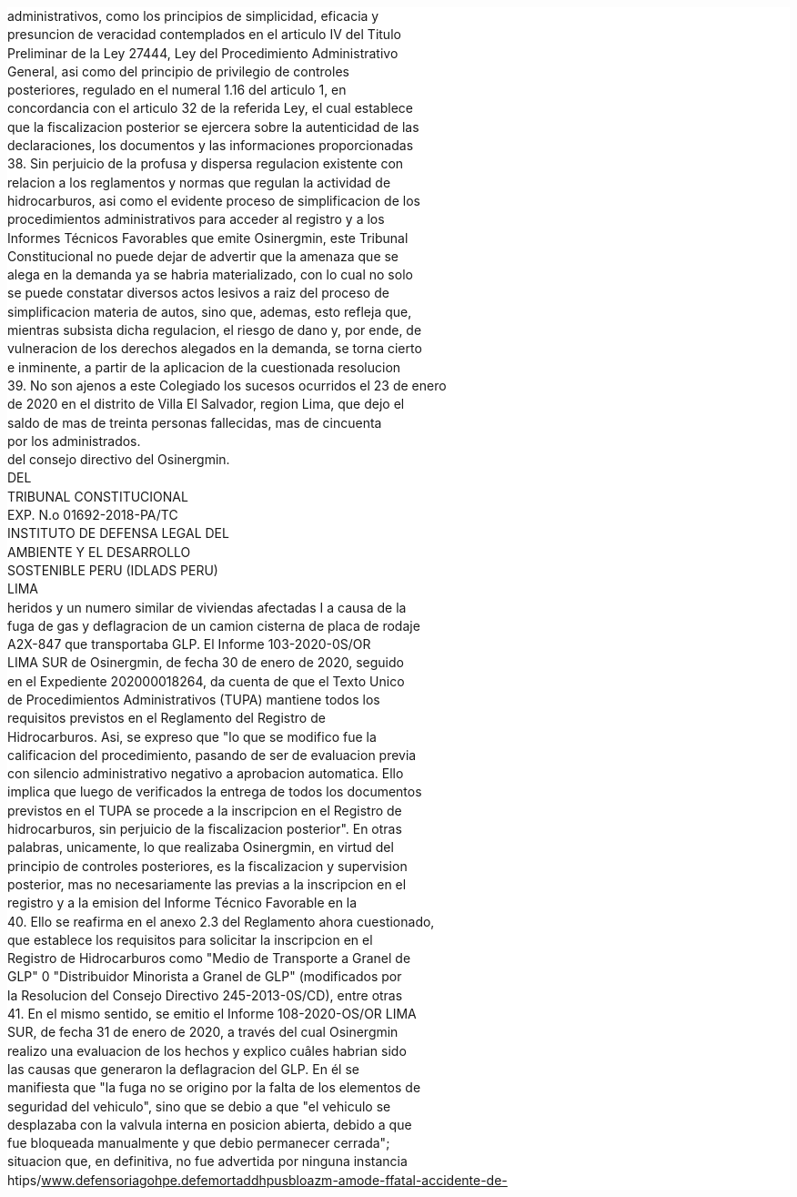 administrativos, como los principios de simplicidad, eficacia y  
presuncion de veracidad contemplados en el articulo IV del Titulo  
Preliminar de la Ley 27444, Ley del Procedimiento Administrativo  
General, asi como del principio de privilegio de controles  
posteriores, regulado en el numeral 1.16 del articulo 1, en  
concordancia con el articulo 32 de la referida Ley, el cual establece  
que la fiscalizacion posterior se ejercera sobre la autenticidad de las  
declaraciones, los documentos y las informaciones proporcionadas  
38. Sin perjuicio de la profusa y dispersa regulacion existente con  
relacion a los reglamentos y normas que regulan la actividad de  
hidrocarburos, asi como el evidente proceso de simplificacion de los  
procedimientos administrativos para acceder al registro y a los  
Informes Técnicos Favorables que emite Osinergmin, este Tribunal  
Constitucional no puede dejar de advertir que la amenaza que se  
alega en la demanda ya se habria materializado, con lo cual no solo  
se puede constatar diversos actos lesivos a raiz del proceso de  
simplificacion materia de autos, sino que, ademas, esto refleja que,  
mientras subsista dicha regulacion, el riesgo de dano y, por ende, de  
vulneracion de los derechos alegados en la demanda, se torna cierto  
e inminente, a partir de la aplicacion de la cuestionada resolucion  
39. No son ajenos a este Colegiado los sucesos ocurridos el 23 de enero  
de 2020 en el distrito de Villa El Salvador, region Lima, que dejo el  
saldo de mas de treinta personas fallecidas, mas de cincuenta  
por los administrados.  
del consejo directivo del Osinergmin.  
DEL  
TRIBUNAL CONSTITUCIONAL  
EXP. N.o 01692-2018-PA/TC  
INSTITUTO DE DEFENSA LEGAL DEL  
AMBIENTE Y EL DESARROLLO  
SOSTENIBLE PERU (IDLADS PERU)  
LIMA  
heridos y un numero similar de viviendas afectadas I a causa de la  
fuga de gas y deflagracion de un camion cisterna de placa de rodaje  
A2X-847 que transportaba GLP. El Informe 103-2020-0S/OR  
LIMA SUR de Osinergmin, de fecha 30 de enero de 2020, seguido  
en el Expediente 202000018264, da cuenta de que el Texto Unico  
de Procedimientos Administrativos (TUPA) mantiene todos los  
requisitos previstos en el Reglamento del Registro de  
Hidrocarburos. Asi, se expreso que "lo que se modifico fue la  
calificacion del procedimiento, pasando de ser de evaluacion previa  
con silencio administrativo negativo a aprobacion automatica. Ello  
implica que luego de verificados la entrega de todos los documentos  
previstos en el TUPA se procede a la inscripcion en el Registro de  
hidrocarburos, sin perjuicio de la fiscalizacion posterior". En otras  
palabras, unicamente, lo que realizaba Osinergmin, en virtud del  
principio de controles posteriores, es la fiscalizacion y supervision  
posterior, mas no necesariamente las previas a la inscripcion en el  
registro y a la emision del Informe Técnico Favorable en la  
40. Ello se reafirma en el anexo 2.3 del Reglamento ahora cuestionado,  
que establece los requisitos para solicitar la inscripcion en el  
Registro de Hidrocarburos como "Medio de Transporte a Granel de  
GLP" 0 "Distribuidor Minorista a Granel de GLP" (modificados por  
la Resolucion del Consejo Directivo 245-2013-0S/CD), entre otras  
41. En el mismo sentido, se emitio el Informe 108-2020-OS/OR LIMA  
SUR, de fecha 31 de enero de 2020, a través del cual Osinergmin  
realizo una evaluacion de los hechos y explico cuâles habrian sido  
las causas que generaron la deflagracion del GLP. En él se  
manifiesta que "la fuga no se origino por la falta de los elementos de  
seguridad del vehiculo", sino que se debio a que "el vehiculo se  
desplazaba con la valvula interna en posicion abierta, debido a que  
fue bloqueada manualmente y que debio permanecer cerrada";  
situacion que, en definitiva, no fue advertida por ninguna instancia  
htips/www.defensoriagohpe.defemortaddhpusbloazm-amode-ffatal-accidente-de-  